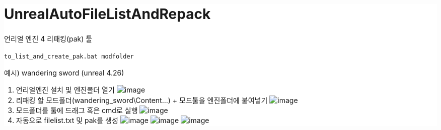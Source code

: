 # UnrealAutoFileListAndRepack
언리얼 엔진 4 리패킹(pak) 툴

```cmd
to_list_and_create_pak.bat modfolder
```

예시) wandering sword (unreal 4.26)
1. 언리얼엔진 설치 및 엔진폴더 열기 
   <img width="1175" height="732" alt="image" src="https://github.com/user-attachments/assets/04d4f57e-965b-41ed-8ef5-a2364ed1e01d" />
2. 리패킹 할 모드폴더(wandering_sword\Content\...) + 모드툴을 엔진폴더에 붙여넣기
   <img width="1776" height="887" alt="image" src="https://github.com/user-attachments/assets/d6d179cf-ab57-4f96-90cb-739a34cc21ba" />
3. 모드폴더를 툴에 드래그 혹은 cmd로 실행
   <img width="1171" height="487" alt="image" src="https://github.com/user-attachments/assets/1d290f15-a906-4983-a865-50d6e1619817" />
4. 자동으로 filelist.txt 및 pak를 생성
   <img width="1730" height="924" alt="image" src="https://github.com/user-attachments/assets/df74e778-50bc-479c-a085-4c46fba68d55" />
   <img width="1611" height="938" alt="image" src="https://github.com/user-attachments/assets/46ad188d-69fe-4c96-9547-e11f519518ec" />
   <img width="1171" height="487" alt="image" src="https://github.com/user-attachments/assets/7575804c-fc19-4d75-afac-7ed335e8a6de" />

